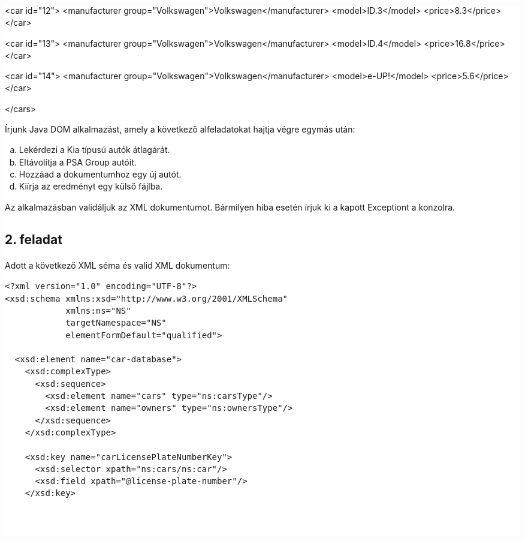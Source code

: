   &lt;car id=&quot;12&quot;&gt;
    &lt;manufacturer group=&quot;Volkswagen&quot;&gt;Volkswagen&lt;/manufacturer&gt;
    &lt;model&gt;ID.3&lt;/model&gt;
    &lt;price&gt;8.3&lt;/price&gt;
  &lt;/car&gt;

  &lt;car id=&quot;13&quot;&gt;
    &lt;manufacturer group=&quot;Volkswagen&quot;&gt;Volkswagen&lt;/manufacturer&gt;
    &lt;model&gt;ID.4&lt;/model&gt;
    &lt;price&gt;16.8&lt;/price&gt;
  &lt;/car&gt;

  &lt;car id=&quot;14&quot;&gt;
    &lt;manufacturer group=&quot;Volkswagen&quot;&gt;Volkswagen&lt;/manufacturer&gt;
    &lt;model&gt;e-UP!&lt;/model&gt;
    &lt;price&gt;5.6&lt;/price&gt;
  &lt;/car&gt;

&lt;/cars&gt;</pre>

Írjunk Java DOM alkalmazást, amely a következő alfeladatokat hajtja végre egymás után:

<ol type="a">
  <li>Lekérdezi a Kia típusú autók átlagárát.</li>
  <li>Eltávolítja a PSA Group autóit.</li>
  <li>Hozzáad a dokumentumhoz egy új autót.</li>
  <li>Kiírja az eredményt egy külső fájlba.</li>
</ol>

Az alkalmazásban validáljuk az XML dokumentumot. Bármilyen hiba esetén írjuk ki a kapott Exceptiont a konzolra.

## 2. feladat

Adott a következő XML séma és valid XML dokumentum:

<pre class="prettyprint lang-xml" data-label="car-database.xsd">&lt;?xml version=&quot;1.0&quot; encoding=&quot;UTF-8&quot;?&gt;
&lt;xsd:schema xmlns:xsd=&quot;http://www.w3.org/2001/XMLSchema&quot;
            xmlns:ns=&quot;NS&quot;
            targetNamespace=&quot;NS&quot;
            elementFormDefault=&quot;qualified&quot;&gt;

  &lt;xsd:element name=&quot;car-database&quot;&gt;
    &lt;xsd:complexType&gt;
      &lt;xsd:sequence&gt;
        &lt;xsd:element name=&quot;cars&quot; type=&quot;ns:carsType&quot;/&gt;
        &lt;xsd:element name=&quot;owners&quot; type=&quot;ns:ownersType&quot;/&gt;
      &lt;/xsd:sequence&gt;
    &lt;/xsd:complexType&gt;

    &lt;xsd:key name=&quot;carLicensePlateNumberKey&quot;&gt;
      &lt;xsd:selector xpath=&quot;ns:cars/ns:car&quot;/&gt;
      &lt;xsd:field xpath=&quot;@license-plate-number&quot;/&gt;
    &lt;/xsd:key&gt;
